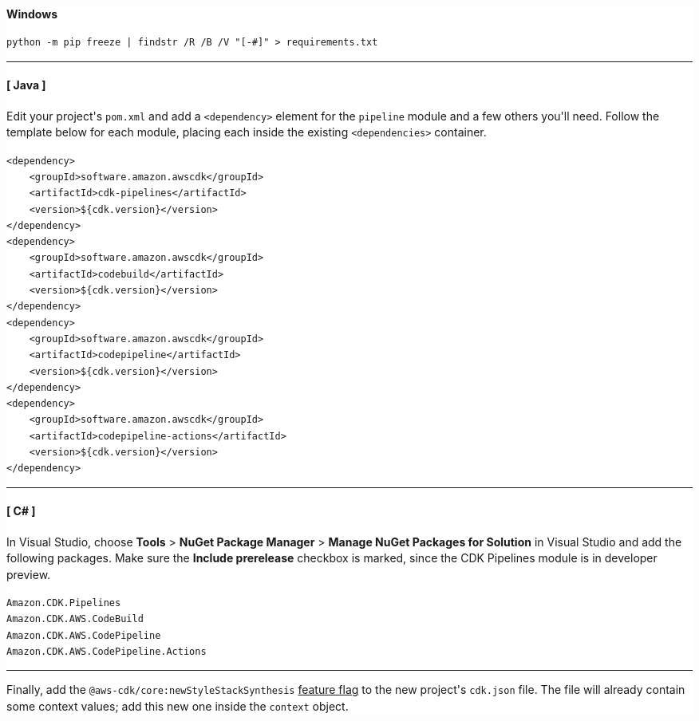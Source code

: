 **Windows**  

```
python -m pip freeze | findstr /R /B /V "[-#]" > requirements.txt
```

------
#### [ Java ]

Edit your project's `pom.xml` and add a `<dependency>` element for the `pipeline` module and a few others you'll need\. Follow the template below for each module, placing each inside the existing `<dependencies>` container\.

```
<dependency>
    <groupId>software.amazon.awscdk</groupId>
    <artifactId>cdk-pipelines</artifactId>
    <version>${cdk.version}</version>
</dependency>
<dependency>
    <groupId>software.amazon.awscdk</groupId>
    <artifactId>codebuild</artifactId>
    <version>${cdk.version}</version>
</dependency>
<dependency>
    <groupId>software.amazon.awscdk</groupId>
    <artifactId>codepipeline</artifactId>
    <version>${cdk.version}</version>
</dependency>
<dependency>
    <groupId>software.amazon.awscdk</groupId>
    <artifactId>codepipeline-actions</artifactId>
    <version>${cdk.version}</version>
</dependency>
```

------
#### [ C\# ]

In Visual Studio, choose **Tools** > **NuGet Package Manager** > **Manage NuGet Packages for Solution** in Visual Studio and add the following packages\. Make sure the **Include prerelease** checkbox is marked, since the CDK Pipelines module is in developer preview\.

```
Amazon.CDK.Pipelines
Amazon.CDK.AWS.CodeBuild
Amazon.CDK.AWS.CodePipeline
Amazon.CDK.AWS.CodePipeline.Actions
```

------

Finally, add the `@aws-cdk/core:newStyleStackSynthesis` [feature flag](featureflags.md) to the new project's `cdk.json` file\. The file will already contain some context values; add this new one inside the `context` object\.
